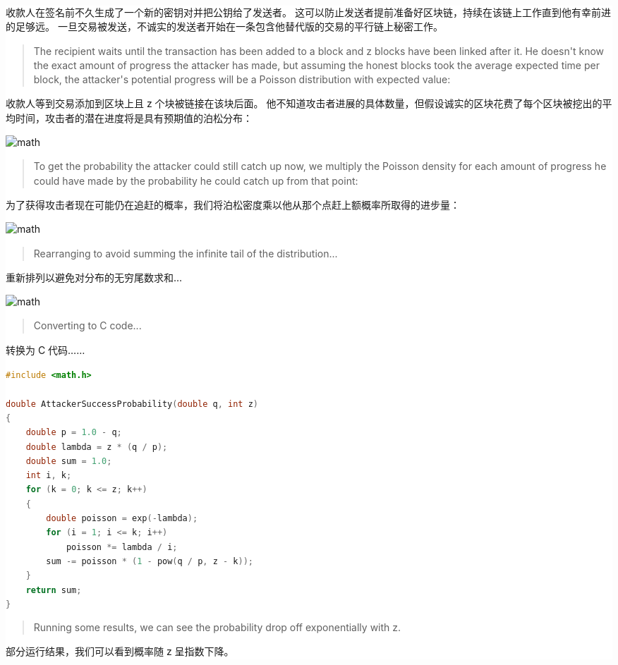 收款人在签名前不久生成了一个新的密钥对并把公钥给了发送者。
这可以防止发送者提前准备好区块链，持续在该链上工作直到他有幸前进的足够远。
一旦交易被发送，不诚实的发送者开始在一条包含他替代版的交易的平行链上秘密工作。

> The recipient waits until the transaction has been added to a block and z
> blocks have been linked after it. He doesn't know the exact amount of progress
> the attacker has made, but assuming the honest blocks took the average
> expected time per block, the attacker's potential progress will be a Poisson
> distribution with expected value:

收款人等到交易添加到区块上且 z 个块被链接在该块后面。
他不知道攻击者进展的具体数量，但假设诚实的区块花费了每个区块被挖出的平均时间，攻击者的潜在进度将是具有预期值的泊松分布：

![math](https://latex.codecogs.com/svg.latex?\large%20\lambda%20=%20z%20\frac{q}{p})

> To get the probability the attacker could still catch up now, we multiply the
> Poisson density for each amount of progress he could have made by the
> probability he could catch up from that point:

为了获得攻击者现在可能仍在追赶的概率，我们将泊松密度乘以他从那个点赶上额概率所取得的进步量：

![math](https://latex.codecogs.com/svg.latex?\large%20\sum_{k%20=%200}^{\infty}%20\frac{\lambda^{k}%20e^{-%20\lambda}}{k!}%20\cdot%20\begin{Bmatrix}%20\left%20(%20q%20/%20p%20\right%20)^{\left%20(%20z%20-%20k%20\right%20)}%20&%20if%20k%20\leqslant%20z%20\\%201%20&%20if%20k%20>%20z%20\end{Bmatrix})

> Rearranging to avoid summing the infinite tail of the distribution...

重新排列以避免对分布的无穷尾数求和...

![math](https://latex.codecogs.com/svg.latex?\large%201%20-%20\sum_{k=0}^{z}%20\frac{\lambda^{k}%20e^{-%20\lambda}}{k!}%20\left%20(%201%20-%20\left%20(%20q%20/%20p%20\right%20)^{\left%20(%20z%20-%20k%20\right%20)}%20\right%20))

> Converting to C code...

转换为 C 代码……

```c
#include <math.h>

double AttackerSuccessProbability(double q, int z)
{
	double p = 1.0 - q;
	double lambda = z * (q / p);
	double sum = 1.0;
	int i, k;
	for (k = 0; k <= z; k++)
	{
		double poisson = exp(-lambda);
		for (i = 1; i <= k; i++)
			poisson *= lambda / i;
		sum -= poisson * (1 - pow(q / p, z - k));
	}
	return sum;
}
```

> Running some results, we can see the probability drop off exponentially with z.

部分运行结果，我们可以看到概率随 z 呈指数下降。
